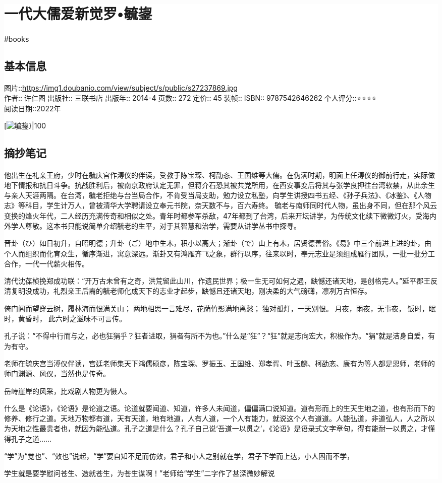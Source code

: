 ---
---

# 一代大儒爱新觉罗•毓鋆
#books 
## 基本信息

图片::https://img1.doubanio.com/view/subject/s/public/s27237869.jpg  
作者:: 许仁图
出版社:: 三联书店
出版年:: 2014-4
页数:: 272
定价:: 45
装帧:: 
ISBN:: 9787542646262
个人评分::⭐⭐⭐⭐  
阅读日期::2022年

 [![毓鋆}|100](https://img1.doubanio.com/view/subject/s/public/s27237869.jpg   )

## 摘抄笔记
他出生在礼亲王府，少时在毓庆宫作溥仪的伴读，受教于陈宝琛、柯劭忞、王国维等大儒。在伪满时期，明面上任溥仪的御前行走，实际做地下情报和抗日斗争。抗战胜利后，被南京政府认定无罪，但蒋介石恐其被共党所用，在西安事变后将其与张学良押往台湾软禁，从此余生与亲人天涯两隔。在台湾，毓老拒绝与台当局合作，不肯受当局支助，勉力设立私塾，向学生讲授四书五经、《孙子兵法》、《冰鉴》、《人物志》等科目，学生计万人，曾被清华大学聘请设立奉元书院，奈天数不与，百六寿终。
毓老与南师同时代人物，虽出身不同，但在那个风云变换的烽火年代，二人经历充满传奇和相似之处。青年时都参军杀敌，47年都到了台湾，后来开坛讲学，为传统文化续下微微灯火，受海内外学人尊敬。这本书只能说简单介绍毓老的生平，对于其智慧和治学，需要从讲学丛书中探寻。

晋卦（ひ）如日初升，自昭明德；升卦（ご）地中生木，积小以高大；渐卦（で）山上有木，居贤德善俗。《易》中三个前进上进的卦，由个人而组织而化育众生，循序渐进，寓意深远。渐卦又有鸿雁齐飞之象，群行以序，往来以时，奉元志业是须组成雁行团队，一批一批分工合作，一代一代薪火相传。

清代沈葆桢挽郑成功联：“开万古未曾有之奇，洪荒留此山川，作遗民世界；极一生无可如何之遇，缺憾还诸天地，是创格完人。”延平郡王反清复明没成功，礼烈亲王后裔的毓老师化成天下的志业才起步，缺憾且还诸天地，刚决柔的大气磅礡，凛冽万古恒存。

倚门闾而望穿云树，履林海而恨满关山；
两地相思一言难尽，花荫竹影满地离愁；
独对孤灯，一天别恨。
月夜，雨夜，无事夜，
饭时，眠时，黄昏时，
此六时之滋味不可言传。

孔子说：“不得中行而与之，必也狂狷乎？狂者进取，狷者有所不为也。”什么是“狂”？“狂”就是志向宏大，积极作为。“狷”就是洁身自爱，有为有守。

老师在毓庆宫当溥仪伴读，宫廷老师集天下鸿儒硕彦，陈宝琛、罗振玉、王国维、郑孝胥、叶玉麟、柯劭忞、康有为等人都是恩师，老师的师门渊源、风仪，当然也是传奇。

岳峙崖岸的风采，比戏剧人物更为慑人。

什么是《论语》，《论语》是论道之语。论道就要闻道、知道，许多人未闻道，偏偏满口说知道。道有形而上的生天生地之道，也有形而下的修养、修行之道。天地万物都有道，天有天道，地有地道，人有人道，一个人有能力，就说这个人有道道。人能弘道，非道弘人，人之所以为天地之性最贵者也，就因为能弘道。孔子之道是什么？孔子自己说‘吾道一以贯之’，《论语》是语录式文字章句，得有能耐一以贯之，才懂得孔子之道……

“学”为“觉也”、“效也”说起，“学”要自知不足而仿效，君子和小人之别就在学，君子下学而上达，小人困而不学，

学生就是要学慰问苍生、造就苍生，为苍生谋啊！”老师给“学生”二字作了甚深微妙解说
